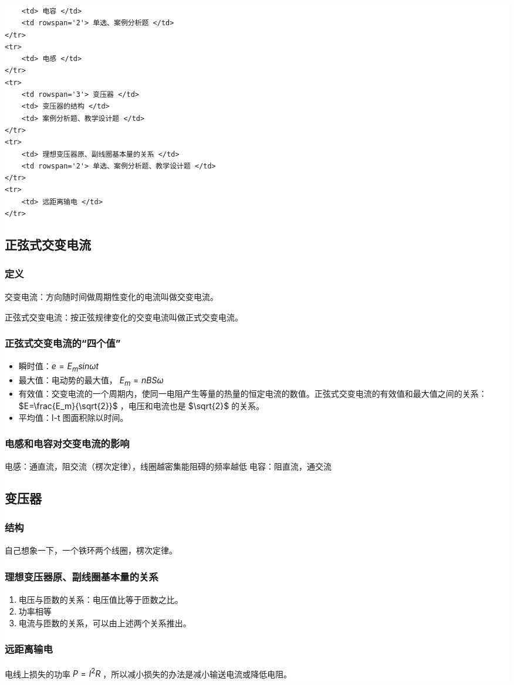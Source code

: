         <td> 电容 </td>
        <td rowspan='2'> 单选、案例分析题 </td>
    </tr>
    <tr>
        <td> 电感 </td>
    </tr>
    <tr>
        <td rowspan='3'> 变压器 </td>
        <td> 变压器的结构 </td>
        <td> 案例分析题、教学设计题 </td>
    </tr>
    <tr>
        <td> 理想变压器原、副线圈基本量的关系 </td>
        <td rowspan='2'> 单选、案例分析题、教学设计题 </td>
    </tr>
    <tr>
        <td> 远距离输电 </td>
    </tr>
</table>

## 正弦式交变电流

### 定义

交变电流：方向随时间做周期性变化的电流叫做交变电流。

正弦式交变电流：按正弦规律变化的交变电流叫做正式交变电流。

### 正弦式交变电流的“四个值”

- 瞬时值：$e=E_msin\omega t$
- 最大值：电动势的最大值， $E_m = nBS\omega$
- 有效值：交变电流的一个周期内，使同一电阻产生等量的热量的恒定电流的数值。正弦式交变电流的有效值和最大值之间的关系： $E=\frac{E_m}{\sqrt{2}}$ ，电压和电流也是 $\sqrt{2}$ 的关系。
- 平均值：I-t 图面积除以时间。

### 电感和电容对交变电流的影响

电感：通直流，阻交流（楞次定律），线圈越密集能阻碍的频率越低
电容：阻直流，通交流

## 变压器

### 结构

自己想象一下，一个铁环两个线圈，楞次定律。

### 理想变压器原、副线圈基本量的关系

1. 电压与匝数的关系：电压值比等于匝数之比。
2. 功率相等
3. 电流与匝数的关系，可以由上述两个关系推出。

### 远距离输电

电线上损失的功率 $P=I^2R$ ，所以减小损失的办法是减小输送电流或降低电阻。